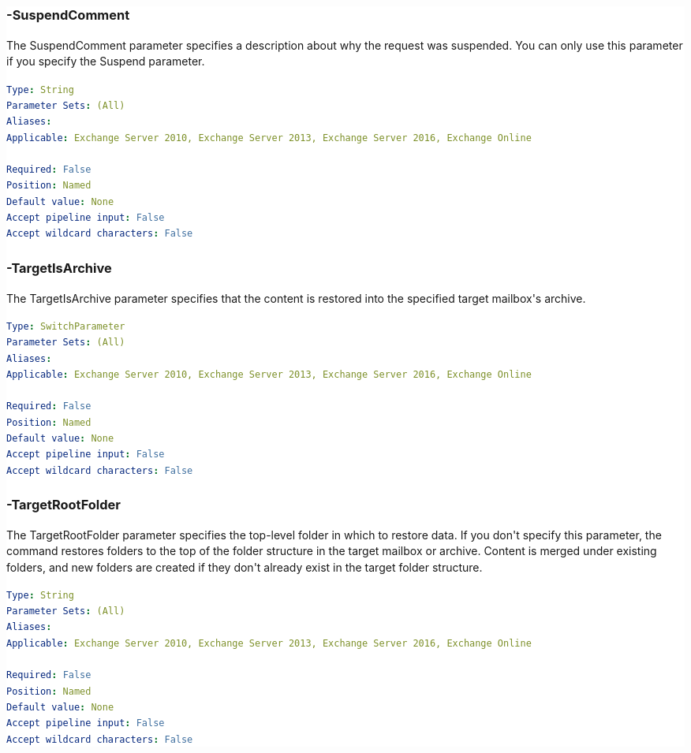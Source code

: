 ### -SuspendComment
The SuspendComment parameter specifies a description about why the request was suspended. You can only use this parameter if you specify the Suspend parameter.

```yaml
Type: String
Parameter Sets: (All)
Aliases:
Applicable: Exchange Server 2010, Exchange Server 2013, Exchange Server 2016, Exchange Online

Required: False
Position: Named
Default value: None
Accept pipeline input: False
Accept wildcard characters: False
```

### -TargetIsArchive
The TargetIsArchive parameter specifies that the content is restored into the specified target mailbox's archive.

```yaml
Type: SwitchParameter
Parameter Sets: (All)
Aliases:
Applicable: Exchange Server 2010, Exchange Server 2013, Exchange Server 2016, Exchange Online

Required: False
Position: Named
Default value: None
Accept pipeline input: False
Accept wildcard characters: False
```

### -TargetRootFolder
The TargetRootFolder parameter specifies the top-level folder in which to restore data. If you don't specify this parameter, the command restores folders to the top of the folder structure in the target mailbox or archive. Content is merged under existing folders, and new folders are created if they don't already exist in the target folder structure.

```yaml
Type: String
Parameter Sets: (All)
Aliases:
Applicable: Exchange Server 2010, Exchange Server 2013, Exchange Server 2016, Exchange Online

Required: False
Position: Named
Default value: None
Accept pipeline input: False
Accept wildcard characters: False
```
